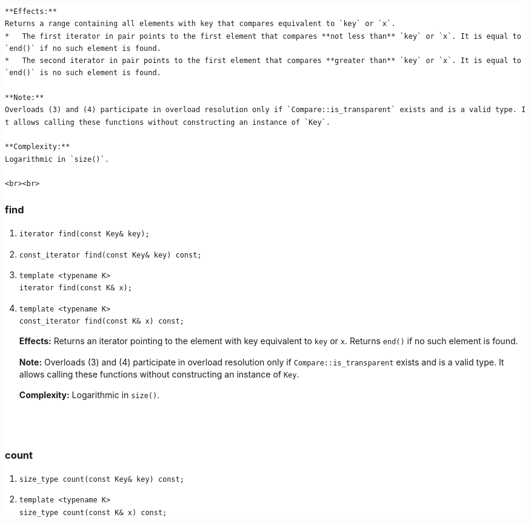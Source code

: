     **Effects:**
    Returns a range containing all elements with key that compares equivalent to `key` or `x`.
    *   The first iterator in pair points to the first element that compares **not less than** `key` or `x`. It is equal to `end()` if no such element is found.
    *   The second iterator in pair points to the first element that compares **greater than** `key` or `x`. It is equal to `end()` is no such element is found.

    **Note:**
    Overloads (3) and (4) participate in overload resolution only if `Compare::is_transparent` exists and is a valid type. It allows calling these functions without constructing an instance of `Key`.

    **Complexity:**
    Logarithmic in `size()`.

    <br><br>



### find

1.  ```
    iterator find(const Key& key);
    ```
2.  ```
    const_iterator find(const Key& key) const;
    ```
3.  ```
    template <typename K>
    iterator find(const K& x);
    ```
4.  ```
    template <typename K>
    const_iterator find(const K& x) const;
    ```

    **Effects:**
    Returns an iterator pointing to the element with key equivalent to `key` or `x`. Returns `end()` if no such element is found.

    **Note:**
    Overloads (3) and (4) participate in overload resolution only if `Compare::is_transparent` exists and is a valid type. It allows calling these functions without constructing an instance of `Key`.

    **Complexity:**
    Logarithmic in `size()`.

    <br><br>



### count

1.  ```
    size_type count(const Key& key) const;
    ```
2.  ```
    template <typename K>
    size_type count(const K& x) const;
    ```
